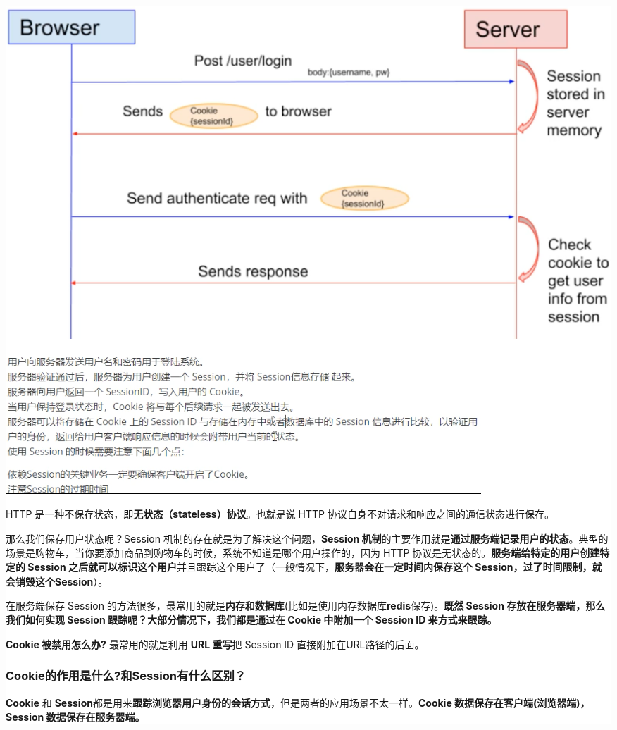 ![image-20211007180031251](imgs/image-20211007180031251.png)

![image-20211007180209223](imgs/image-20211007180209223.png)

HTTP 是一种不保存状态，即**无状态（stateless）协议**。也就是说 HTTP 协议自身不对请求和响应之间的通信状态进行保存。

那么我们保存用户状态呢？Session 机制的存在就是为了解决这个问题，**Session 机制**的主要作用就是**通过服务端记录用户的状态**。典型的场景是购物车，当你要添加商品到购物车的时候，系统不知道是哪个用户操作的，因为 HTTP 协议是无状态的。**服务端给特定的用户创建特定的 Session 之后就可以标识这个用户**并且跟踪这个用户了（一般情况下，**服务器会在一定时间内保存这个 Session，过了时间限制，就会销毁这个Session**）。

在服务端保存 Session 的方法很多，最常用的就是**内存和数据库**(比如是使用内存数据库**redis**保存)。**既然 Session 存放在服务器端，那么我们如何实现 Session 跟踪呢？大部分情况下，我们都是通过在 Cookie 中附加一个 Session ID 来方式来跟踪。**

**Cookie 被禁用怎么办?** 最常用的就是利用 **URL 重写**把 Session ID 直接附加在URL路径的后面。

### Cookie的作用是什么?和Session有什么区别？

**Cookie** 和 **Session**都是用来**跟踪浏览器用户身份的会话方式**，但是两者的应用场景不太一样。**Cookie 数据保存在客户端(浏览器端)，Session 数据保存在服务器端。**
